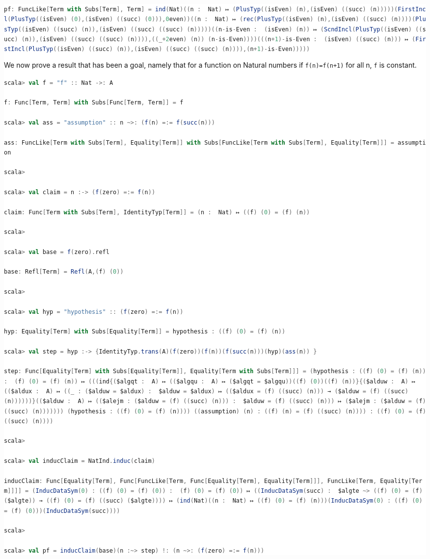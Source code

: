 ```scala
pf: FuncLike[Term with Subs[Term], Term] = ind(Nat)((n :  Nat) ↦ (PlusTyp((isEven) (n),(isEven) ((succ) (n)))))(FirstIncl(PlusTyp((isEven) (0),(isEven) ((succ) (0))),0even))((n :  Nat) ↦ (rec(PlusTyp((isEven) (n),(isEven) ((succ) (n))))(PlusTyp((isEven) ((succ) (n)),(isEven) ((succ) ((succ) (n)))))((n-is-Even :  (isEven) (n)) ↦ (ScndIncl(PlusTyp((isEven) ((succ) (n)),(isEven) ((succ) ((succ) (n)))),((_+2even) (n)) (n-is-Even))))(((n+1)-is-Even :  (isEven) ((succ) (n))) ↦ (FirstIncl(PlusTyp((isEven) ((succ) (n)),(isEven) ((succ) ((succ) (n)))),(n+1)-is-Even)))))
```



We now prove a result that has been a goal, namely that for a function on Natural numbers if `f(n)=f(n+1)` for all n,
`f` is constant.


```scala
scala> val f = "f" :: Nat ->: A 

f: Func[Term, Term] with Subs[Func[Term, Term]] = f

scala> val ass = "assumption" :: n ~>: (f(n) =:= f(succ(n))) 

ass: FuncLike[Term with Subs[Term], Equality[Term]] with Subs[FuncLike[Term with Subs[Term], Equality[Term]]] = assumption

scala>  

scala> val claim = n :-> (f(zero) =:= f(n)) 

claim: Func[Term with Subs[Term], IdentityTyp[Term]] = (n :  Nat) ↦ ((f) (0) = (f) (n))

scala>  

scala> val base = f(zero).refl 

base: Refl[Term] = Refl(A,(f) (0))

scala>  

scala> val hyp = "hypothesis" :: (f(zero) =:= f(n)) 

hyp: Equality[Term] with Subs[Equality[Term]] = hypothesis : ((f) (0) = (f) (n))

scala> val step = hyp :-> {IdentityTyp.trans(A)(f(zero))(f(n))(f(succ(n)))(hyp)(ass(n)) } 

step: Func[Equality[Term] with Subs[Equality[Term]], Equality[Term with Subs[Term]]] = (hypothesis : ((f) (0) = (f) (n)) :  (f) (0) = (f) (n)) ↦ (((ind{($algqt :  A) ↦ (($algqu :  A) ↦ ($algqt = $algqu))((f) (0))((f) (n))}{($alduw :  A) ↦ (($aldux :  A) ↦ ((_ : ($alduw = $aldux) :  $alduw = $aldux) ↦ (($aldux = (f) ((succ) (n))) → ($alduw = (f) ((succ) (n))))))}(($alduw :  A) ↦ (($alejm : ($alduw = (f) ((succ) (n))) :  $alduw = (f) ((succ) (n))) ↦ ($alejm : ($alduw = (f) ((succ) (n))))))) (hypothesis : ((f) (0) = (f) (n)))) ((assumption) (n) : ((f) (n) = (f) ((succ) (n)))) : ((f) (0) = (f) ((succ) (n))))

scala>  

scala> val inducClaim = NatInd.induc(claim) 

inducClaim: Func[Equality[Term], Func[FuncLike[Term, Func[Equality[Term], Equality[Term]]], FuncLike[Term, Equality[Term]]]] = (InducDataSym(0) : ((f) (0) = (f) (0)) :  (f) (0) = (f) (0)) ↦ ((InducDataSym(succ) :  $algte ~> ((f) (0) = (f) ($algte)) → ((f) (0) = (f) ((succ) ($algte)))) ↦ (ind(Nat)((n :  Nat) ↦ ((f) (0) = (f) (n)))(InducDataSym(0) : ((f) (0) = (f) (0)))(InducDataSym(succ))))

scala>  

scala> val pf = inducClaim(base)(n :~> step) !: (n ~>: (f(zero) =:= f(n))) 
```